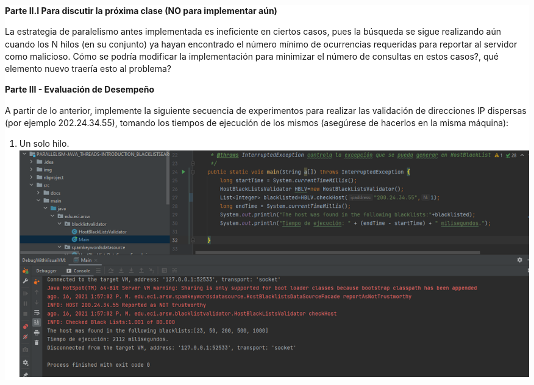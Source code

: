 

**Parte II.I Para discutir la próxima clase (NO para implementar aún)**

La estrategia de paralelismo antes implementada es ineficiente en ciertos casos, pues la búsqueda se sigue realizando aún cuando los N hilos (en su conjunto) ya hayan encontrado el número mínimo de ocurrencias requeridas para reportar al servidor como malicioso. Cómo se podría modificar la implementación para minimizar el número de consultas en estos casos?, qué elemento nuevo traería esto al problema?

**Parte III - Evaluación de Desempeño**

A partir de lo anterior, implemente la siguiente secuencia de experimentos para realizar las validación de direcciones IP dispersas (por ejemplo 202.24.34.55), tomando los tiempos de ejecución de los mismos (asegúrese de hacerlos en la misma máquina):

1. Un solo hilo.
![](img/Respuesta1Hilo.PNG)
